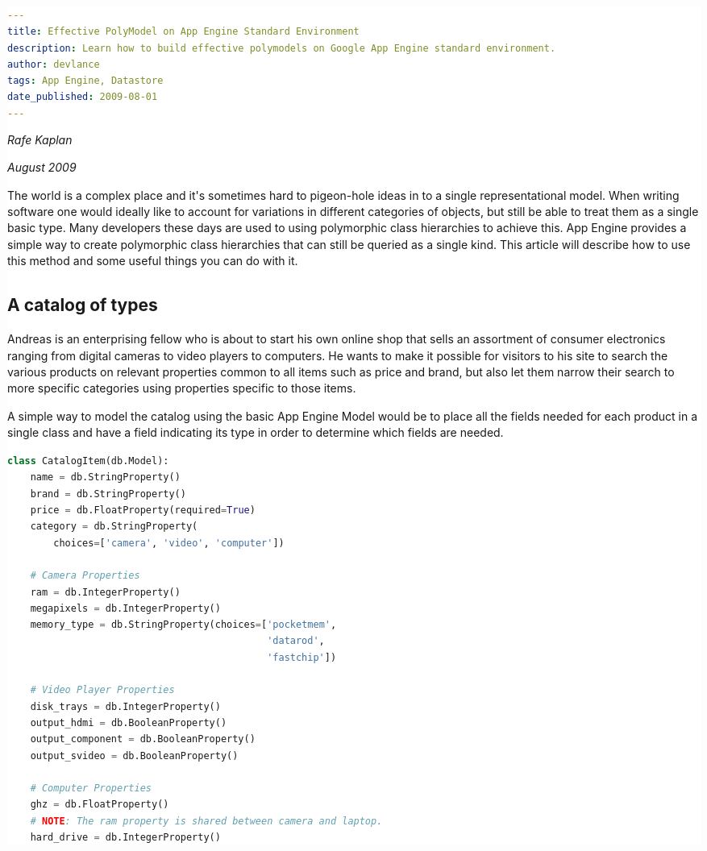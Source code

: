 ```yaml
---
title: Effective PolyModel on App Engine Standard Environment
description: Learn how to build effective polymodels on Google App Engine standard environment.
author: devlance
tags: App Engine, Datastore
date_published: 2009-08-01
---
```


*Rafe Kaplan*

*August 2009*

The world is a complex place and it's sometimes hard to pigeon-hole ideas in to
a single representational model. When writing software one would ideally like to
account for variations in different categories of objects, but still be able to
treat them as a single basic type. Many developers these days are used to using
polymorphic class hierarchies to achieve this. App Engine provides a simple way
to create polymorphic class hierarchies that can still be queried as a single
kind. This article will describe how to use this method and some useful things
you can do with it.

## A catalog of types

Andreas is an enterprising fellow who is about to start his own online shop that
sells an assortment of consumer electronics ranging from digital cameras to
video players to computers.  He wants to make it possible for visitors to his
site to search the various products on relevant properties common to all items
such as price and brand, but also let them narrow their search to more specific
categories using properties specific to those items.

A simple way to model the catalog using the basic App Engine Model would be to
place all the fields needed for each product in a single class and have a field
indicating its type in order to determine which fields are needed.

```py
class CatalogItem(db.Model):
    name = db.StringProperty()
    brand = db.StringProperty()
    price = db.FloatProperty(required=True)
    category = db.StringProperty(
        choices=['camera', 'video', 'computer'])

    # Camera Properties
    ram = db.IntegerProperty()
    megapixels = db.IntegerProperty()
    memory_type = db.StringProperty(choices=['pocketmem',
                                             'datarod',
                                             'fastchip'])

    # Video Player Properties
    disk_trays = db.IntegerProperty()
    output_hdmi = db.BooleanProperty()
    output_component = db.BooleanProperty()
    output_svideo = db.BooleanProperty()

    # Computer Properties
    ghz = db.FloatProperty()
    # NOTE: The ram property is shared between camera and laptop.
    hard_drive = db.IntegerProperty()
```
